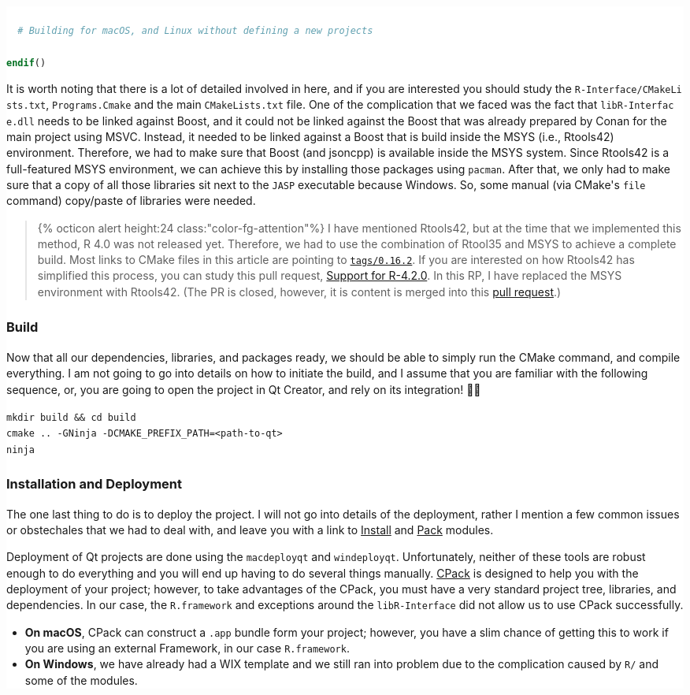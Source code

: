 ```cmake

  # Building for macOS, and Linux without defining a new projects

endif()
```

It is worth noting that there is a lot of detailed involved in here, and if you are interested you should study the `R-Interface/CMakeLists.txt`, `Programs.Cmake` and the main `CMakeLists.txt` file. One of the complication that we faced was the fact that `libR-Interface.dll` needs to be linked against Boost, and it could not be linked against the Boost that was already prepared by Conan for the main project using MSVC. Instead, it needed to be linked against a Boost that is build inside the MSYS (i.e., Rtools42) environment. Therefore, we had to make sure that Boost (and jsoncpp) is available inside the MSYS system. Since Rtools42 is a full-featured MSYS environment, we can achieve this by installing those packages using `pacman`. After that, we only had to make sure that a copy of all those libraries sit next to the `JASP` executable because Windows. So, some manual (via CMake's `file` command) copy/paste of libraries were needed.

> {% octicon alert height:24 class:"color-fg-attention"%} I have mentioned Rtools42, but at the time that we implemented this method, R 4.0 was not released yet. Therefore, we had to use the combination of Rtool35 and MSYS to achieve a complete build. Most links to CMake files in this article are pointing to [`tags/0.16.2`](https://github.com/jasp-stats/jasp-desktop/tree/v0.16.2). If you are interested on how Rtools42 has simplified this process, you can study this pull request, [Support for R-4.2.0](https://github.com/jasp-stats/jasp-desktop/pull/4763). In this RP, I have replaced the MSYS environment with Rtools42. (The PR is closed, however, it is content is merged into this [pull request](https://github.com/jasp-stats/jasp-desktop/pull/4801).)

### Build

Now that all our dependencies, libraries, and packages ready, we should be able to simply run the CMake command, and compile everything. I am not going to go into details on how to initiate the build, and I assume that you are familiar with the following sequence, or, you are going to open the project in Qt Creator, and rely on its integration! 🤞🏼

```
mkdir build && cd build
cmake .. -GNinja -DCMAKE_PREFIX_PATH=<path-to-qt>
ninja
```

### Installation and Deployment

The one last thing to do is to deploy the project. I will not go into details of the deployment, rather I mention a few common issues or obstechales that we had to deal with, and leave you with a link to [Install](https://github.com/jasp-stats/jasp-desktop/blob/v0.16.2/Tools/CMake/Install.cmake) and [Pack](https://github.com/jasp-stats/jasp-desktop/blob/v0.16.2/Tools/CMake/Pack.cmake) modules.

Deployment of Qt projects are done using the `macdeployqt` and `windeployqt`. Unfortunately, neither of these tools are robust enough to do everything and you will end up having to do several things manually. [CPack](https://cmake.org/cmake/help/latest/module/CPack.html) is designed to help you with the deployment of your project; however, to take advantages of the CPack, you must have a very standard project tree, libraries, and dependencies. In our case, the `R.framework` and exceptions around the `libR-Interface` did not allow us to use CPack successfully. 

- **On macOS**, CPack can construct a `.app` bundle form your project; however, you have a slim chance of getting this to work if you are using an external Framework, in our case `R.framework`. 
- **On Windows**, we have already had a WIX template and we still ran into problem due to the complication caused by `R/` and some of the modules. 
